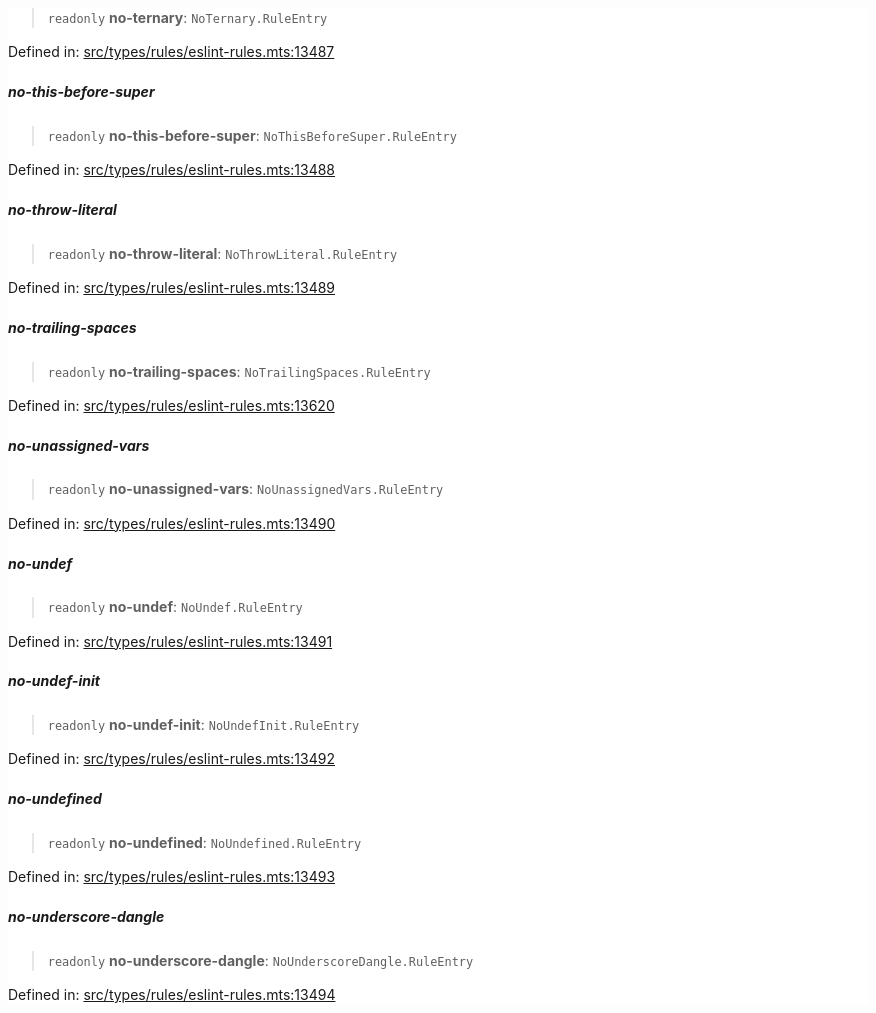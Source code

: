 > `readonly` **no-ternary**: `NoTernary.RuleEntry`

Defined in: [src/types/rules/eslint-rules.mts:13487](https://github.com/noshiro-pf/eslint-config-typed/blob/main/src/types/rules/eslint-rules.mts#L13487)

##### no-this-before-super

> `readonly` **no-this-before-super**: `NoThisBeforeSuper.RuleEntry`

Defined in: [src/types/rules/eslint-rules.mts:13488](https://github.com/noshiro-pf/eslint-config-typed/blob/main/src/types/rules/eslint-rules.mts#L13488)

##### no-throw-literal

> `readonly` **no-throw-literal**: `NoThrowLiteral.RuleEntry`

Defined in: [src/types/rules/eslint-rules.mts:13489](https://github.com/noshiro-pf/eslint-config-typed/blob/main/src/types/rules/eslint-rules.mts#L13489)

##### no-trailing-spaces

> `readonly` **no-trailing-spaces**: `NoTrailingSpaces.RuleEntry`

Defined in: [src/types/rules/eslint-rules.mts:13620](https://github.com/noshiro-pf/eslint-config-typed/blob/main/src/types/rules/eslint-rules.mts#L13620)

##### no-unassigned-vars

> `readonly` **no-unassigned-vars**: `NoUnassignedVars.RuleEntry`

Defined in: [src/types/rules/eslint-rules.mts:13490](https://github.com/noshiro-pf/eslint-config-typed/blob/main/src/types/rules/eslint-rules.mts#L13490)

##### no-undef

> `readonly` **no-undef**: `NoUndef.RuleEntry`

Defined in: [src/types/rules/eslint-rules.mts:13491](https://github.com/noshiro-pf/eslint-config-typed/blob/main/src/types/rules/eslint-rules.mts#L13491)

##### no-undef-init

> `readonly` **no-undef-init**: `NoUndefInit.RuleEntry`

Defined in: [src/types/rules/eslint-rules.mts:13492](https://github.com/noshiro-pf/eslint-config-typed/blob/main/src/types/rules/eslint-rules.mts#L13492)

##### no-undefined

> `readonly` **no-undefined**: `NoUndefined.RuleEntry`

Defined in: [src/types/rules/eslint-rules.mts:13493](https://github.com/noshiro-pf/eslint-config-typed/blob/main/src/types/rules/eslint-rules.mts#L13493)

##### no-underscore-dangle

> `readonly` **no-underscore-dangle**: `NoUnderscoreDangle.RuleEntry`

Defined in: [src/types/rules/eslint-rules.mts:13494](https://github.com/noshiro-pf/eslint-config-typed/blob/main/src/types/rules/eslint-rules.mts#L13494)
